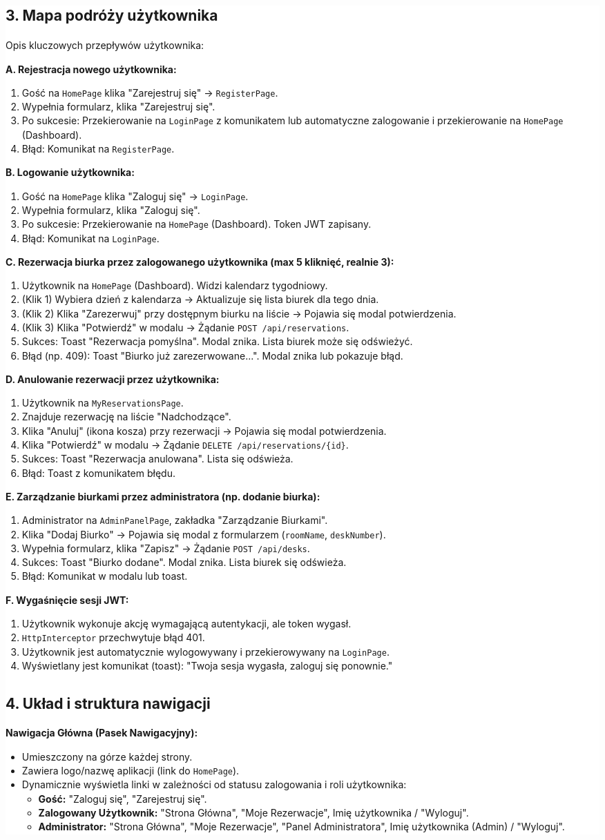 ## 3. Mapa podróży użytkownika

Opis kluczowych przepływów użytkownika:

**A. Rejestracja nowego użytkownika:**
1.  Gość na `HomePage` klika "Zarejestruj się" -> `RegisterPage`.
2.  Wypełnia formularz, klika "Zarejestruj się".
3.  Po sukcesie: Przekierowanie na `LoginPage` z komunikatem lub automatyczne zalogowanie i przekierowanie na `HomePage` (Dashboard).
4.  Błąd: Komunikat na `RegisterPage`.

**B. Logowanie użytkownika:**
1.  Gość na `HomePage` klika "Zaloguj się" -> `LoginPage`.
2.  Wypełnia formularz, klika "Zaloguj się".
3.  Po sukcesie: Przekierowanie na `HomePage` (Dashboard). Token JWT zapisany.
4.  Błąd: Komunikat na `LoginPage`.

**C. Rezerwacja biurka przez zalogowanego użytkownika (max 5 kliknięć, realnie 3):**
1.  Użytkownik na `HomePage` (Dashboard). Widzi kalendarz tygodniowy.
2.  (Klik 1) Wybiera dzień z kalendarza -> Aktualizuje się lista biurek dla tego dnia.
3.  (Klik 2) Klika "Zarezerwuj" przy dostępnym biurku na liście -> Pojawia się modal potwierdzenia.
4.  (Klik 3) Klika "Potwierdź" w modalu -> Żądanie `POST /api/reservations`.
5.  Sukces: Toast "Rezerwacja pomyślna". Modal znika. Lista biurek może się odświeżyć.
6.  Błąd (np. 409): Toast "Biurko już zarezerwowane...". Modal znika lub pokazuje błąd.

**D. Anulowanie rezerwacji przez użytkownika:**
1.  Użytkownik na `MyReservationsPage`.
2.  Znajduje rezerwację na liście "Nadchodzące".
3.  Klika "Anuluj" (ikona kosza) przy rezerwacji -> Pojawia się modal potwierdzenia.
4.  Klika "Potwierdź" w modalu -> Żądanie `DELETE /api/reservations/{id}`.
5.  Sukces: Toast "Rezerwacja anulowana". Lista się odświeża.
6.  Błąd: Toast z komunikatem błędu.

**E. Zarządzanie biurkami przez administratora (np. dodanie biurka):**
1.  Administrator na `AdminPanelPage`, zakładka "Zarządzanie Biurkami".
2.  Klika "Dodaj Biurko" -> Pojawia się modal z formularzem (`roomName`, `deskNumber`).
3.  Wypełnia formularz, klika "Zapisz" -> Żądanie `POST /api/desks`.
4.  Sukces: Toast "Biurko dodane". Modal znika. Lista biurek się odświeża.
5.  Błąd: Komunikat w modalu lub toast.

**F. Wygaśnięcie sesji JWT:**
1.  Użytkownik wykonuje akcję wymagającą autentykacji, ale token wygasł.
2.  `HttpInterceptor` przechwytuje błąd 401.
3.  Użytkownik jest automatycznie wylogowywany i przekierowywany na `LoginPage`.
4.  Wyświetlany jest komunikat (toast): "Twoja sesja wygasła, zaloguj się ponownie."

## 4. Układ i struktura nawigacji

**Nawigacja Główna (Pasek Nawigacyjny):**
-   Umieszczony na górze każdej strony.
-   Zawiera logo/nazwę aplikacji (link do `HomePage`).
-   Dynamicznie wyświetla linki w zależności od statusu zalogowania i roli użytkownika:
    -   **Gość:** "Zaloguj się", "Zarejestruj się".
    -   **Zalogowany Użytkownik:** "Strona Główna", "Moje Rezerwacje", Imię użytkownika / "Wyloguj".
    -   **Administrator:** "Strona Główna", "Moje Rezerwacje", "Panel Administratora", Imię użytkownika (Admin) / "Wyloguj".
